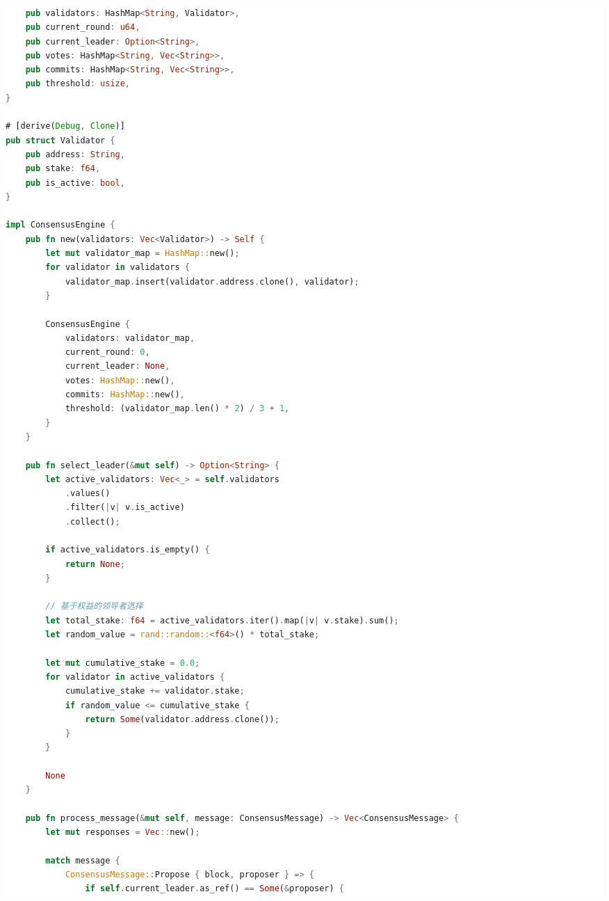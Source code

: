 ```rust
    pub validators: HashMap<String, Validator>,
    pub current_round: u64,
    pub current_leader: Option<String>,
    pub votes: HashMap<String, Vec<String>>,
    pub commits: HashMap<String, Vec<String>>,
    pub threshold: usize,
}

# [derive(Debug, Clone)]
pub struct Validator {
    pub address: String,
    pub stake: f64,
    pub is_active: bool,
}

impl ConsensusEngine {
    pub fn new(validators: Vec<Validator>) -> Self {
        let mut validator_map = HashMap::new();
        for validator in validators {
            validator_map.insert(validator.address.clone(), validator);
        }

        ConsensusEngine {
            validators: validator_map,
            current_round: 0,
            current_leader: None,
            votes: HashMap::new(),
            commits: HashMap::new(),
            threshold: (validator_map.len() * 2) / 3 + 1,
        }
    }

    pub fn select_leader(&mut self) -> Option<String> {
        let active_validators: Vec<_> = self.validators
            .values()
            .filter(|v| v.is_active)
            .collect();

        if active_validators.is_empty() {
            return None;
        }

        // 基于权益的领导者选择
        let total_stake: f64 = active_validators.iter().map(|v| v.stake).sum();
        let random_value = rand::random::<f64>() * total_stake;

        let mut cumulative_stake = 0.0;
        for validator in active_validators {
            cumulative_stake += validator.stake;
            if random_value <= cumulative_stake {
                return Some(validator.address.clone());
            }
        }

        None
    }

    pub fn process_message(&mut self, message: ConsensusMessage) -> Vec<ConsensusMessage> {
        let mut responses = Vec::new();

        match message {
            ConsensusMessage::Propose { block, proposer } => {
                if self.current_leader.as_ref() == Some(&proposer) {
```